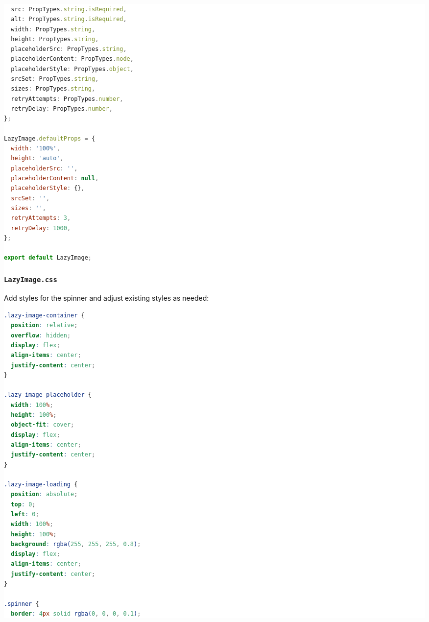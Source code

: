 ```jsx
  src: PropTypes.string.isRequired,
  alt: PropTypes.string.isRequired,
  width: PropTypes.string,
  height: PropTypes.string,
  placeholderSrc: PropTypes.string,
  placeholderContent: PropTypes.node,
  placeholderStyle: PropTypes.object,
  srcSet: PropTypes.string,
  sizes: PropTypes.string,
  retryAttempts: PropTypes.number,
  retryDelay: PropTypes.number,
};

LazyImage.defaultProps = {
  width: '100%',
  height: 'auto',
  placeholderSrc: '',
  placeholderContent: null,
  placeholderStyle: {},
  srcSet: '',
  sizes: '',
  retryAttempts: 3,
  retryDelay: 1000,
};

export default LazyImage;
```

### `LazyImage.css`

Add styles for the spinner and adjust existing styles as needed:

```css
.lazy-image-container {
  position: relative;
  overflow: hidden;
  display: flex;
  align-items: center;
  justify-content: center;
}

.lazy-image-placeholder {
  width: 100%;
  height: 100%;
  object-fit: cover;
  display: flex;
  align-items: center;
  justify-content: center;
}

.lazy-image-loading {
  position: absolute;
  top: 0;
  left: 0;
  width: 100%;
  height: 100%;
  background: rgba(255, 255, 255, 0.8);
  display: flex;
  align-items: center;
  justify-content: center;
}

.spinner {
  border: 4px solid rgba(0, 0, 0, 0.1);
```